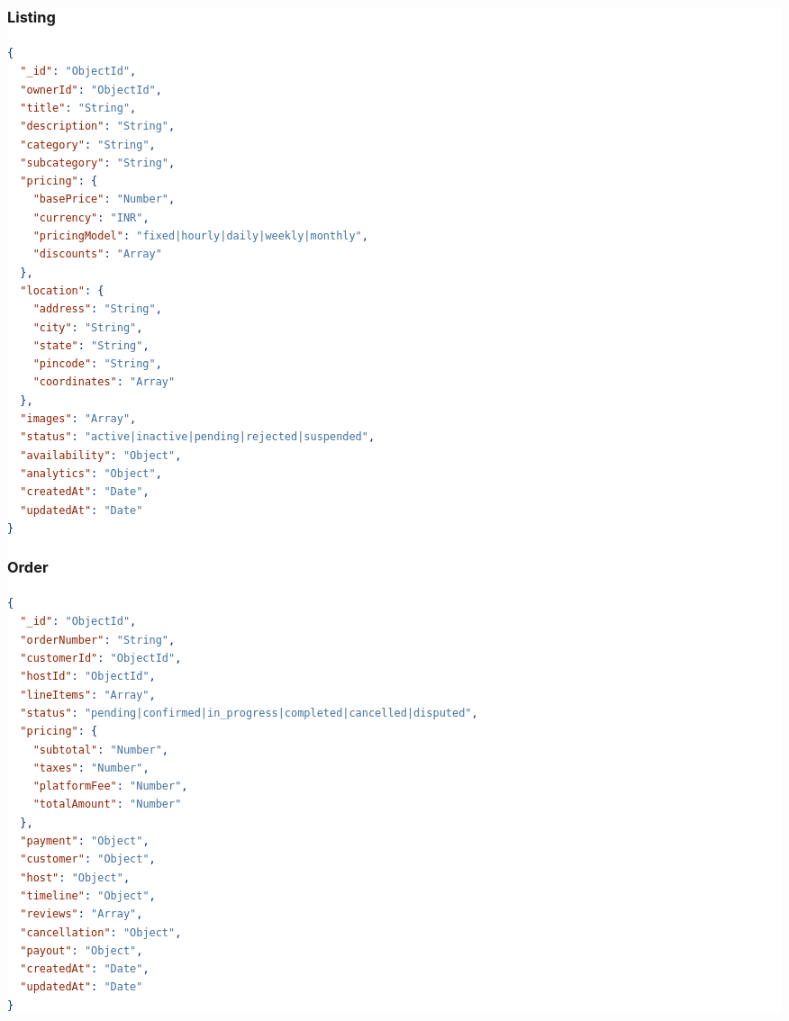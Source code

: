 ```json
```

### Listing
```json
{
  "_id": "ObjectId",
  "ownerId": "ObjectId",
  "title": "String",
  "description": "String",
  "category": "String",
  "subcategory": "String",
  "pricing": {
    "basePrice": "Number",
    "currency": "INR",
    "pricingModel": "fixed|hourly|daily|weekly|monthly",
    "discounts": "Array"
  },
  "location": {
    "address": "String",
    "city": "String",
    "state": "String",
    "pincode": "String",
    "coordinates": "Array"
  },
  "images": "Array",
  "status": "active|inactive|pending|rejected|suspended",
  "availability": "Object",
  "analytics": "Object",
  "createdAt": "Date",
  "updatedAt": "Date"
}
```

### Order
```json
{
  "_id": "ObjectId",
  "orderNumber": "String",
  "customerId": "ObjectId",
  "hostId": "ObjectId",
  "lineItems": "Array",
  "status": "pending|confirmed|in_progress|completed|cancelled|disputed",
  "pricing": {
    "subtotal": "Number",
    "taxes": "Number",
    "platformFee": "Number",
    "totalAmount": "Number"
  },
  "payment": "Object",
  "customer": "Object",
  "host": "Object",
  "timeline": "Object",
  "reviews": "Array",
  "cancellation": "Object",
  "payout": "Object",
  "createdAt": "Date",
  "updatedAt": "Date"
}
```

